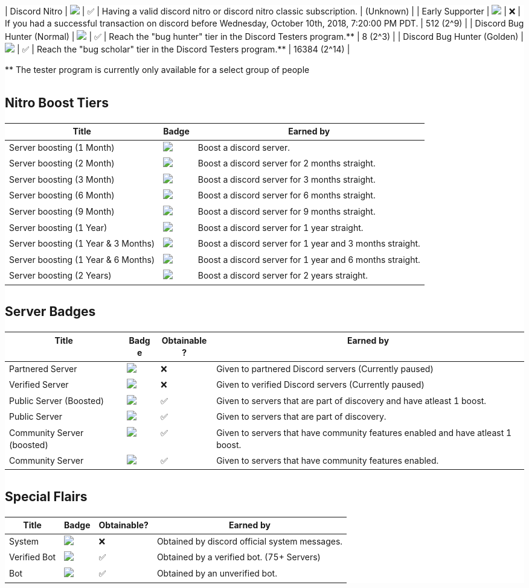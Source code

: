 | Discord Nitro                      | <img src="/img/discordnitro.svg" href="https://discord.com/assets/24d05f3b46a110e538674edbac0db4cd.svg" />           | ✅             | Having a valid discord nitro or discord nitro classic subscription.                                                                                  | (Unknown)       |
| Early Supporter                    | <img src="/img/discordearlysupporter.svg" href="https://discord.com/assets/b802e9af134ff492276d94220e36ec5c.svg" />  | ❌             | If you had a successful transaction on discord before Wednesday, October 10th, 2018, 7:20:00 PM PDT.                                                 | 512 (2^9)       |
| Discord Bug Hunter (Normal)        | <img src="/img/discordbughunter1.svg" href="https://discord.com/assets/8353d89b529e13365c415aef08d1d1f4.svg" />      | ✅             | Reach the "bug hunter" tier in the Discord Testers program.**                                                                                        | 8 (2^3)         |
| Discord Bug Hunter (Golden)        | <img src="/img/discordbughunter2.svg" href="https://discord.com/assets/f599063762165e0d23e8b11b684765a8.svg" />      | ✅             | Reach the "bug scholar" tier in the Discord Testers program.**                                                                                       | 16384 (2^14)    |

\*\* The tester program is currently only available for a select group of people

## Nitro Boost Tiers

| Title                               | Badge                                                                                                              | Earned by                                                |
|-------------------------------------|--------------------------------------------------------------------------------------------------------------------|----------------------------------------------------------|
| Server boosting (1 Month)           | <img src="/img/boosts/discordboost1.svg" href="https://discord.com/assets/ca18353be0e57a2b3b3132fa1c08d6b4.svg" /> | Boost a discord server.                                  |
| Server boosting (2 Month)           | <img src="/img/boosts/discordboost2.svg" href="https://discord.com/assets/22f99ed6e34eaca48950254c70f8fe8d.svg" /> | Boost a discord server for 2 months straight.            |
| Server boosting (3 Month)           | <img src="/img/boosts/discordboost3.svg" href="https://discord.com/assets/4a2618502278029ce88adeea179ed435.svg" /> | Boost a discord server for 3 months straight.            |
| Server boosting (6 Month)           | <img src="/img/boosts/discordboost4.svg" href="https://discord.com/assets/fbafa6adb7c49a6a2c3822521ff2af2f.svg" /> | Boost a discord server for 6 months straight.            |
| Server boosting (9 Month)           | <img src="/img/boosts/discordboost5.svg" href="https://discord.com/assets/0599f90e32c15b532647163edd72f70a.svg" /> | Boost a discord server for 9 months straight.            |
| Server boosting (1 Year)            | <img src="/img/boosts/discordboost6.svg" href="https://discord.com/assets/e07c08cdc72bcc78b69c76d2c7ceb344.svg" /> | Boost a discord server for 1 year straight.              |
| Server boosting (1 Year & 3 Months) | <img src="/img/boosts/discordboost7.svg" href="https://discord.com/assets/c7f26927db5e7806790f4e968038630a.svg" /> | Boost a discord server for 1 year and 3 months straight. |
| Server boosting (1 Year & 6 Months) | <img src="/img/boosts/discordboost8.svg" href="https://discord.com/assets/c6d88d1d12afe03bdc4ebb747f8d196b.svg" /> | Boost a discord server for 1 year and 6 months straight. |
| Server boosting (2 Years)           | <img src="/img/boosts/discordboost9.svg" href="https://discord.com/assets/d96ed283b74de75692487b7499fb8d09.svg" /> | Boost a discord server for 2 years straight.             |

## Server Badges

| Title                      | Badge                                             | Obtainable? | Earned by                                                                       |
|----------------------------|---------------------------------------------------|-------------|---------------------------------------------------------------------------------| 
| Partnered Server           | <img src="/img/server/Partnered.svg" />           | ❌           | Given to partnered Discord servers (Currently paused)                           |
| Verified Server            | <img src="/img/server/Verified.svg" />            | ❌           | Given to verified Discord servers (Currently paused)                            |
| Public Server (Boosted)    | <img src="/img/server/DiscoverableBoosted.svg" /> | ✅           | Given to servers that are part of discovery and have atleast 1 boost.           |
| Public Server              | <img src="/img/server/Discoverable.svg" />        | ✅           | Given to servers that are part of discovery.                                    |
| Community Server (boosted) | <img src="/img/server/CommunityBoosted.svg" />    | ✅           | Given to servers that have community features enabled and have atleast 1 boost. |
| Community Server           | <img src="/img/server/Community.svg" />           | ✅           | Given to servers that have community features enabled.                          |

## Special Flairs

| Title        | Badge                                       | Obtainable? | Earned by                                     |
|--------------|---------------------------------------------|-------------|-----------------------------------------------| 
| System       | <img src="/img/special/System.png" />       | ❌           | Obtained by discord official system messages. |
| Verified Bot | <img src="/img/special/Verified-Bot.png" /> | ✅           | Obtained by a verified bot. (75+ Servers)     |
| Bot          | <img src="/img/special/Bot.png" />          | ✅           | Obtained by an unverified bot.                |